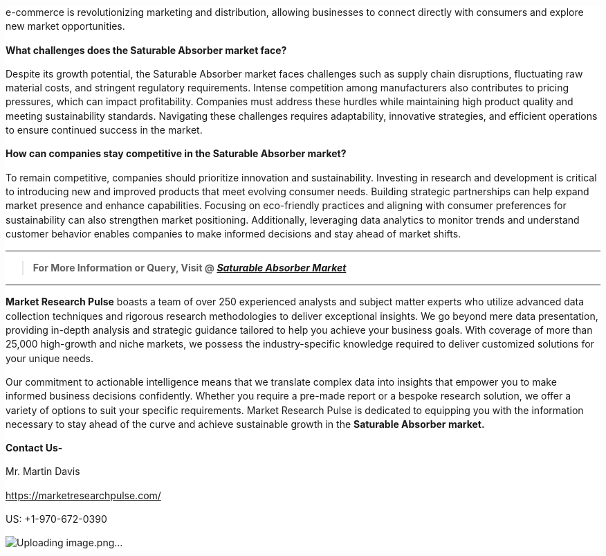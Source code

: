 e-commerce is revolutionizing marketing and distribution, allowing businesses to connect directly with consumers and explore new market opportunities.</p><p><strong>What challenges does the Saturable Absorber market face?</strong></p><p>Despite its growth potential, the Saturable Absorber market faces challenges such as supply chain disruptions, fluctuating raw material costs, and stringent regulatory requirements. Intense competition among manufacturers also contributes to pricing pressures, which can impact profitability. Companies must address these hurdles while maintaining high product quality and meeting sustainability standards. Navigating these challenges requires adaptability, innovative strategies, and efficient operations to ensure continued success in the market.</p><p><strong>How can companies stay competitive in the Saturable Absorber market?</strong></p><p>To remain competitive, companies should prioritize innovation and sustainability. Investing in research and development is critical to introducing new and improved products that meet evolving consumer needs. Building strategic partnerships can help expand market presence and enhance capabilities. Focusing on eco-friendly practices and aligning with consumer preferences for sustainability can also strengthen market positioning. Additionally, leveraging data analytics to monitor trends and understand customer behavior enables companies to make informed decisions and stay ahead of market shifts.</p><hr /><blockquote><p><strong>For More Information or Query, Visit @&nbsp;<em><a href="https://marketresearchpulse.com/report/14166/saturable-absorber-market?utm_source=Linkedin&utm_medium=029">Saturable Absorber Market</a></em></strong></p></blockquote><hr /><p><strong>Market Research Pulse</strong> boasts a team of over 250 experienced analysts and subject matter experts who utilize advanced data collection techniques and rigorous research methodologies to deliver exceptional insights. We go beyond mere data presentation, providing in-depth analysis and strategic guidance tailored to help you achieve your business goals. With coverage of more than 25,000 high-growth and niche markets, we possess the industry-specific knowledge required to deliver customized solutions for your unique needs.</p><p>Our commitment to actionable intelligence means that we translate complex data into insights that empower you to make informed business decisions confidently. Whether you require a pre-made report or a bespoke research solution, we offer a variety of options to suit your specific requirements. Market Research Pulse is dedicated to equipping you with the information necessary to stay ahead of the curve and achieve sustainable growth in the <strong>Saturable Absorber market.</strong></p><p><strong>Contact Us-</strong></p><p>Mr. Martin Davis</p><p>https://marketresearchpulse.com/</p><p>US: +1-970-672-0390</p>
![Uploading image.png…]()
